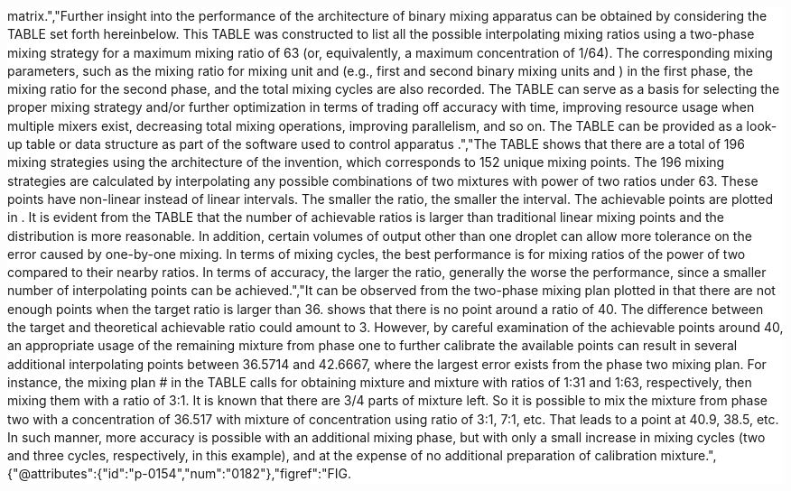 matrix.","Further insight into the performance of the architecture of binary mixing apparatus  can be obtained by considering the TABLE set forth hereinbelow. This TABLE was constructed to list all the possible interpolating mixing ratios using a two-phase mixing strategy for a maximum mixing ratio of 63 (or, equivalently, a maximum concentration of 1\/64). The corresponding mixing parameters, such as the mixing ratio for mixing unit  and  (e.g., first and second binary mixing units  and ) in the first phase, the mixing ratio for the second phase, and the total mixing cycles are also recorded. The TABLE can serve as a basis for selecting the proper mixing strategy and\/or further optimization in terms of trading off accuracy with time, improving resource usage when multiple mixers exist, decreasing total mixing operations, improving parallelism, and so on. The TABLE can be provided as a look-up table or data structure as part of the software used to control apparatus .","The TABLE shows that there are a total of 196 mixing strategies using the architecture of the invention, which corresponds to 152 unique mixing points. The 196 mixing strategies are calculated by interpolating any possible combinations of two mixtures with power of two ratios under 63. These points have non-linear instead of linear intervals. The smaller the ratio, the smaller the interval. The achievable points are plotted in . It is evident from the TABLE that the number of achievable ratios is larger than traditional linear mixing points and the distribution is more reasonable. In addition, certain volumes of output other than one droplet can allow more tolerance on the error caused by one-by-one mixing. In terms of mixing cycles, the best performance is for mixing ratios of the power of two compared to their nearby ratios. In terms of accuracy, the larger the ratio, generally the worse the performance, since a smaller number of interpolating points can be achieved.","It can be observed from the two-phase mixing plan plotted in  that there are not enough points when the target ratio is larger than 36.  shows that there is no point around a ratio of 40. The difference between the target and theoretical achievable ratio could amount to 3. However, by careful examination of the achievable points around 40, an appropriate usage of the remaining mixture from phase one to further calibrate the available points can result in several additional interpolating points between 36.5714 and 42.6667, where the largest error exists from the phase two mixing plan. For instance, the mixing plan # in the TABLE calls for obtaining mixture  and mixture  with ratios of 1:31 and 1:63, respectively, then mixing them with a ratio of 3:1. It is known that there are 3\/4 parts of mixture  left. So it is possible to mix the mixture from phase two with a concentration of 36.517 with mixture  of concentration  using ratio of 3:1, 7:1, etc. That leads to a point at 40.9, 38.5, etc. In such manner, more accuracy is possible with an additional mixing phase, but with only a small increase in mixing cycles (two and three cycles, respectively, in this example), and at the expense of no additional preparation of calibration mixture.",{"@attributes":{"id":"p-0154","num":"0182"},"figref":"FIG.